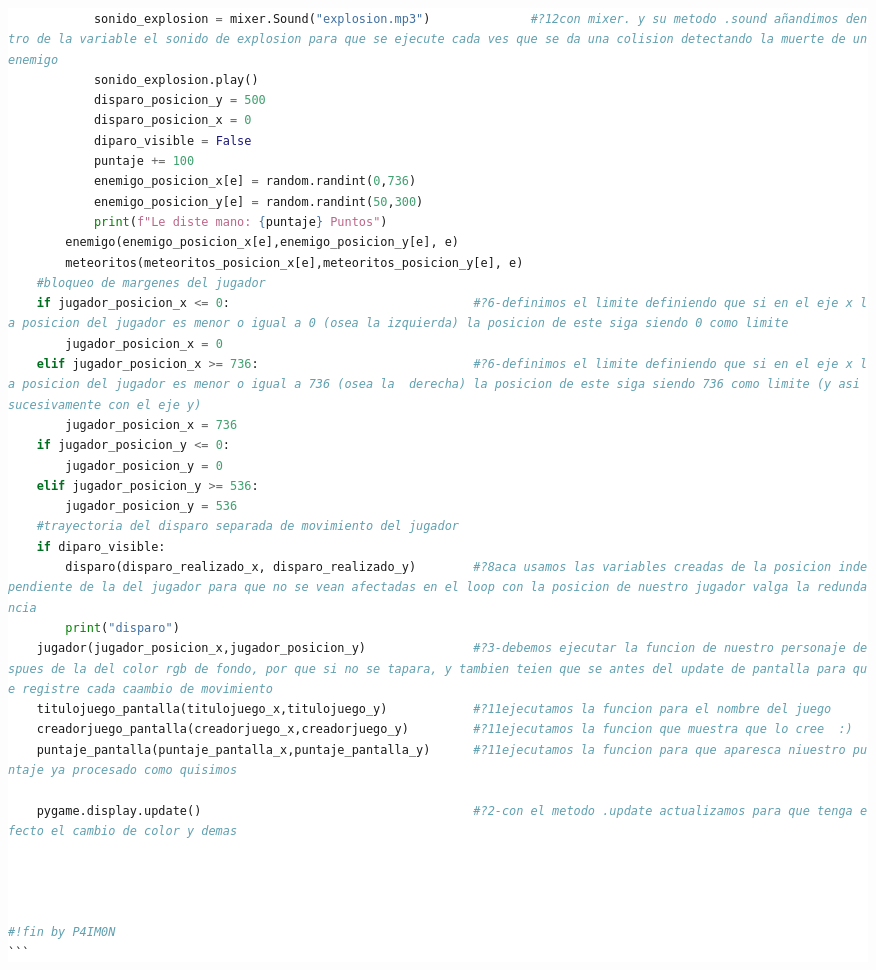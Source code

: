 ````python
            sonido_explosion = mixer.Sound("explosion.mp3")              #?12con mixer. y su metodo .sound añandimos dentro de la variable el sonido de explosion para que se ejecute cada ves que se da una colision detectando la muerte de un enemigo
            sonido_explosion.play()
            disparo_posicion_y = 500
            disparo_posicion_x = 0
            diparo_visible = False
            puntaje += 100
            enemigo_posicion_x[e] = random.randint(0,736)
            enemigo_posicion_y[e] = random.randint(50,300)
            print(f"Le diste mano: {puntaje} Puntos")
        enemigo(enemigo_posicion_x[e],enemigo_posicion_y[e], e)
        meteoritos(meteoritos_posicion_x[e],meteoritos_posicion_y[e], e)
    #bloqueo de margenes del jugador
    if jugador_posicion_x <= 0:                                  #?6-definimos el limite definiendo que si en el eje x la posicion del jugador es menor o igual a 0 (osea la izquierda) la posicion de este siga siendo 0 como limite
        jugador_posicion_x = 0                                   
    elif jugador_posicion_x >= 736:                              #?6-definimos el limite definiendo que si en el eje x la posicion del jugador es menor o igual a 736 (osea la  derecha) la posicion de este siga siendo 736 como limite (y asi sucesivamente con el eje y)
        jugador_posicion_x = 736
    if jugador_posicion_y <= 0:
        jugador_posicion_y = 0
    elif jugador_posicion_y >= 536:
        jugador_posicion_y = 536            
    #trayectoria del disparo separada de movimiento del jugador
    if diparo_visible:
        disparo(disparo_realizado_x, disparo_realizado_y)        #?8aca usamos las variables creadas de la posicion independiente de la del jugador para que no se vean afectadas en el loop con la posicion de nuestro jugador valga la redundancia
        print("disparo")
    jugador(jugador_posicion_x,jugador_posicion_y)               #?3-debemos ejecutar la funcion de nuestro personaje despues de la del color rgb de fondo, por que si no se tapara, y tambien teien que se antes del update de pantalla para que registre cada caambio de movimiento 
    titulojuego_pantalla(titulojuego_x,titulojuego_y)            #?11ejecutamos la funcion para el nombre del juego
    creadorjuego_pantalla(creadorjuego_x,creadorjuego_y)         #?11ejecutamos la funcion que muestra que lo cree  :)
    puntaje_pantalla(puntaje_pantalla_x,puntaje_pantalla_y)      #?11ejecutamos la funcion para que aparesca niuestro puntaje ya procesado como quisimos

    pygame.display.update()                                      #?2-con el metodo .update actualizamos para que tenga efecto el cambio de color y demas




#!fin by P4IM0N
```
````
